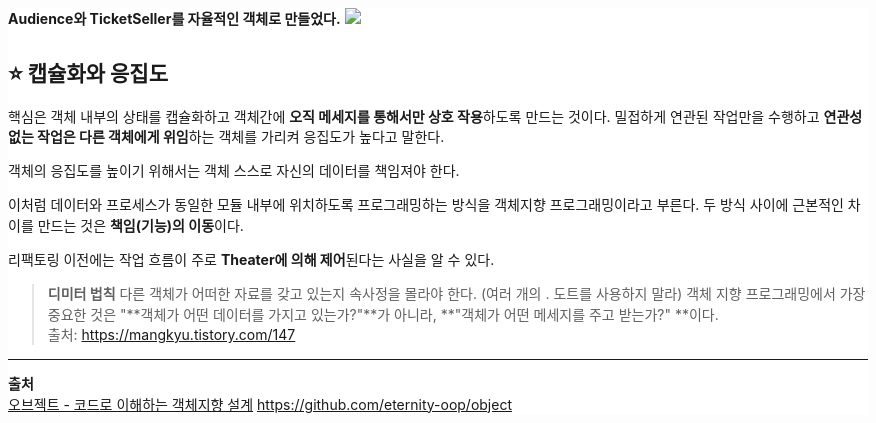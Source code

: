 **Audience와 TicketSeller를 자율적인 객체로 만들었다.**
![](https://velog.velcdn.com/images/pp8817/post/df8e03e4-a6a9-4cf7-9fa0-18412d0b25aa/image.png)

## ⭐️ 캡슐화와 응집도
핵심은 객체 내부의 상태를 캡슐화하고 객체간에 **오직 메세지를 통해서만 상호 작용**하도록 만드는 것이다.
밀접하게 연관된 작업만을 수행하고 **연관성 없는 작업은 다른 객체에게 위임**하는 객체를 가리켜 응집도가 높다고 말한다.

객체의 응집도를 높이기 위해서는 객체 스스로 자신의 데이터를 책임져야 한다.

이처럼 데이터와 프로세스가 동일한 모듈 내부에 위치하도록 프로그래밍하는 방식을 객체지향 프로그래밍이라고 부른다.
두 방식 사이에 근본적인 차이를 만드는 것은 **책임(기능)의 이동**이다.

리팩토링 이전에는 작업 흐름이 주로 **Theater에 의해 제어**된다는 사실을 알 수 있다.

> **디미터 법칙**
다른 객체가 어떠한 자료를 갖고 있는지 속사정을 몰라야 한다. (여러 개의 . 도트를 사용하지 말라)
객체 지향 프로그래밍에서 가장 중요한 것은 "**객체가 어떤 데이터를 가지고 있는가?"**가 아니라, **"객체가 어떤 메세지를 주고 받는가?" **이다.</br>
출처: https://mangkyu.tistory.com/147

- - -
**출처**</br>
[오브젝트 - 코드로 이해하는 객체지향 설계](https://smartstore.naver.com/aladinstores/products/7815204109?NaPm=ct%3Dlsvyemdc%7Cci%3Da772aefc1b71a76e7f3412247dc9108aec75e0f6%7Ctr%3Dboksl%7Csn%3D4399901%7Chk%3D0c624b3c7c58fc3c0cc29d777797044a631fb294)
https://github.com/eternity-oop/object